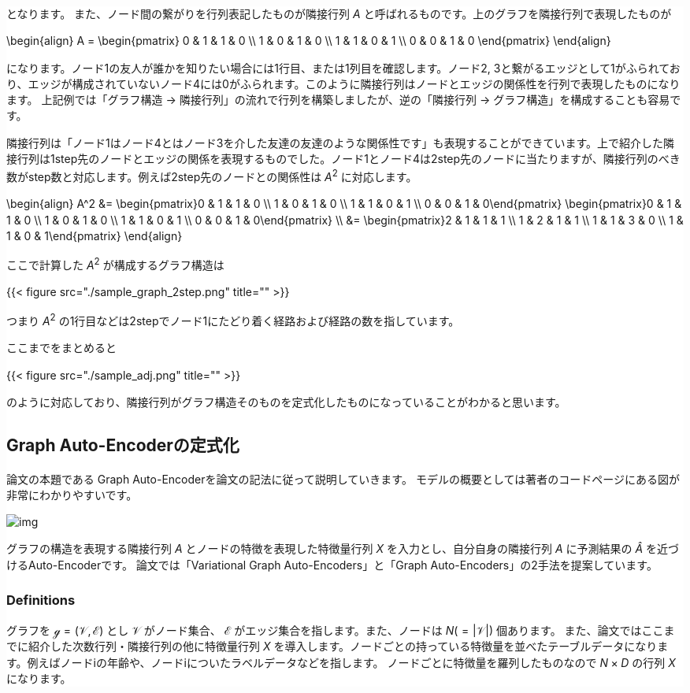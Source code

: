 となります。
また、ノード間の繋がりを行列表記したものが隣接行列 $A$ と呼ばれるものです。上のグラフを隣接行列で表現したものが

\begin{align}
A = 
\begin{pmatrix}
0 & 1 & 1 & 0 \\\ 1 & 0 & 1 & 0 \\\ 1 & 1 & 0 & 1 \\\ 0 & 0 & 1 & 0
\end{pmatrix}
\end{align}

になります。ノード1の友人が誰かを知りたい場合には1行目、または1列目を確認します。ノード2, 3と繋がるエッジとして1がふられており、エッジが構成されていないノード4には0がふられます。このように隣接行列はノードとエッジの関係性を行列で表現したものになります。
上記例では「グラフ構造 -> 隣接行列」の流れで行列を構築しましたが、逆の「隣接行列 -> グラフ構造」を構成することも容易です。

隣接行列は「ノード1はノード4とはノード3を介した友達の友達のような関係性です」も表現することができています。上で紹介した隣接行列は1step先のノードとエッジの関係を表現するものでした。ノード1とノード4は2step先のノードに当たりますが、隣接行列のべき数がstep数と対応します。例えば2step先のノードとの関係性は $A^2$ に対応します。

\begin{align}
A^2 &= \begin{pmatrix}0 & 1 & 1 & 0 \\\ 1 & 0 & 1 & 0 \\\ 1 & 1 & 0 & 1 \\\ 0 & 0 & 1 & 0\end{pmatrix} \begin{pmatrix}0 & 1 & 1 & 0 \\\ 1 & 0 & 1 & 0 \\\ 1 & 1 & 0 & 1 \\\ 0 & 0 & 1 & 0\end{pmatrix} \\\ &= \begin{pmatrix}2 & 1 & 1 & 1 \\\ 1 & 2 & 1 & 1 \\\ 1 & 1 & 3 & 0 \\\ 1 & 1 & 0 & 1\end{pmatrix}
\end{align}

ここで計算した $A^2$ が構成するグラフ構造は

{{< figure src="./sample_graph_2step.png" title="" >}}

つまり $A^2$ の1行目などは2stepでノード1にたどり着く経路および経路の数を指しています。

ここまでをまとめると

{{< figure src="./sample_adj.png" title="" >}}

のように対応しており、隣接行列がグラフ構造そのものを定式化したものになっていることがわかると思います。


<a id="orga94ee6f"></a>

## Graph Auto-Encoderの定式化

 論文の本題である Graph Auto-Encoderを論文の記法に従って説明していきます。
モデルの概要としては著者のコードページにある図が非常にわかりやすいです。

![img](https://raw.githubusercontent.com/tkipf/gae/master/figure.png)

グラフの構造を表現する隣接行列 $A$ とノードの特徴を表現した特徴量行列 $X$ を入力とし、自分自身の隣接行列 $A$ に予測結果の $\hat{A}$ を近づけるAuto-Encoderです。
 論文では「Variational Graph Auto-Encoders」と「Graph Auto-Encoders」の2手法を提案しています。


<a id="orgd380a96"></a>

### Definitions

グラフを $\mathcal{g} = (\mathcal{V}, \mathcal{E})$ とし $\mathcal{V}$ がノード集合、 $\mathcal{E}$ がエッジ集合を指します。また、ノードは $N(=|\mathcal{V}|)$ 個あります。
また、論文ではここまでに紹介した次数行列・隣接行列の他に特徴量行列 $X$ を導入します。ノードごとの持っている特徴量を並べたテーブルデータになります。例えばノードiの年齢や、ノードiについたラベルデータなどを指します。
ノードごとに特徴量を羅列したものなので $N\times D$ の行列 $X$ になります。
